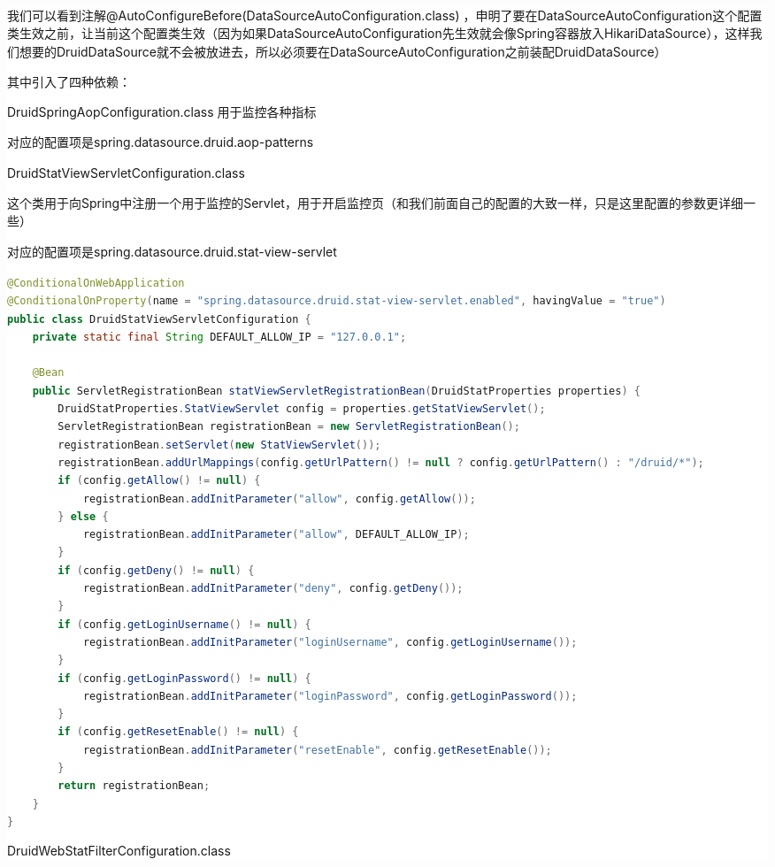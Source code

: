 我们可以看到注解@AutoConfigureBefore(DataSourceAutoConfiguration.class) ，申明了要在DataSourceAutoConfiguration这个配置类生效之前，让当前这个配置类生效（因为如果DataSourceAutoConfiguration先生效就会像Spring容器放入HikariDataSource），这样我们想要的DruidDataSource就不会被放进去，所以必须要在DataSourceAutoConfiguration之前装配DruidDataSource）

其中引入了四种依赖：

DruidSpringAopConfiguration.class	用于监控各种指标

对应的配置项是spring.datasource.druid.aop-patterns

DruidStatViewServletConfiguration.class

这个类用于向Spring中注册一个用于监控的Servlet，用于开启监控页（和我们前面自己的配置的大致一样，只是这里配置的参数更详细一些）

对应的配置项是spring.datasource.druid.stat-view-servlet

```java
@ConditionalOnWebApplication
@ConditionalOnProperty(name = "spring.datasource.druid.stat-view-servlet.enabled", havingValue = "true")
public class DruidStatViewServletConfiguration {
    private static final String DEFAULT_ALLOW_IP = "127.0.0.1";

    @Bean
    public ServletRegistrationBean statViewServletRegistrationBean(DruidStatProperties properties) {
        DruidStatProperties.StatViewServlet config = properties.getStatViewServlet();
        ServletRegistrationBean registrationBean = new ServletRegistrationBean();
        registrationBean.setServlet(new StatViewServlet());
        registrationBean.addUrlMappings(config.getUrlPattern() != null ? config.getUrlPattern() : "/druid/*");
        if (config.getAllow() != null) {
            registrationBean.addInitParameter("allow", config.getAllow());
        } else {
            registrationBean.addInitParameter("allow", DEFAULT_ALLOW_IP);
        }
        if (config.getDeny() != null) {
            registrationBean.addInitParameter("deny", config.getDeny());
        }
        if (config.getLoginUsername() != null) {
            registrationBean.addInitParameter("loginUsername", config.getLoginUsername());
        }
        if (config.getLoginPassword() != null) {
            registrationBean.addInitParameter("loginPassword", config.getLoginPassword());
        }
        if (config.getResetEnable() != null) {
            registrationBean.addInitParameter("resetEnable", config.getResetEnable());
        }
        return registrationBean;
    }
}
```

DruidWebStatFilterConfiguration.class

